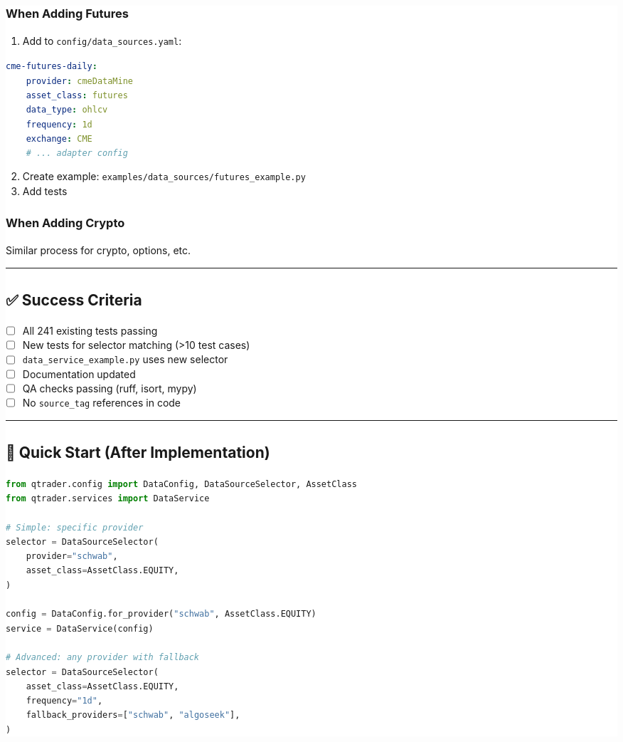 ### When Adding Futures

1. Add to `config/data_sources.yaml`:

```yaml
cme-futures-daily:
    provider: cmeDataMine
    asset_class: futures
    data_type: ohlcv
    frequency: 1d
    exchange: CME
    # ... adapter config
```

2. Create example: `examples/data_sources/futures_example.py`
1. Add tests

### When Adding Crypto

Similar process for crypto, options, etc.

______________________________________________________________________

## ✅ Success Criteria

- [ ] All 241 existing tests passing
- [ ] New tests for selector matching (>10 test cases)
- [ ] `data_service_example.py` uses new selector
- [ ] Documentation updated
- [ ] QA checks passing (ruff, isort, mypy)
- [ ] No `source_tag` references in code

______________________________________________________________________

## 🚀 Quick Start (After Implementation)

```python
from qtrader.config import DataConfig, DataSourceSelector, AssetClass
from qtrader.services import DataService

# Simple: specific provider
selector = DataSourceSelector(
    provider="schwab",
    asset_class=AssetClass.EQUITY,
)

config = DataConfig.for_provider("schwab", AssetClass.EQUITY)
service = DataService(config)

# Advanced: any provider with fallback
selector = DataSourceSelector(
    asset_class=AssetClass.EQUITY,
    frequency="1d",
    fallback_providers=["schwab", "algoseek"],
)
```
